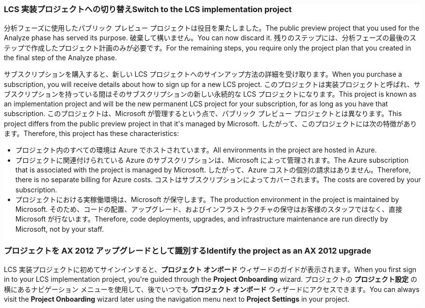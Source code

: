 ### <a name="switch-to-the-lcs-implementation-project"></a><span data-ttu-id="d8981-174">LCS 実装プロジェクトへの切り替え</span><span class="sxs-lookup"><span data-stu-id="d8981-174">Switch to the LCS implementation project</span></span>
<span data-ttu-id="d8981-175">分析フェーズに使用したパブリック プレビュー プロジェクトは役目を果たしました。</span><span class="sxs-lookup"><span data-stu-id="d8981-175">The public preview project that you used for the Analyze phase has served its purpose.</span></span> <span data-ttu-id="d8981-176">破棄して構いません。</span><span class="sxs-lookup"><span data-stu-id="d8981-176">You can now discard it.</span></span> <span data-ttu-id="d8981-177">残りのステップには、分析フェーズの最後のステップで作成したプロジェクト計画のみが必要です。</span><span class="sxs-lookup"><span data-stu-id="d8981-177">For the remaining steps, you require only the project plan that you created in the final step of the Analyze phase.</span></span>

<span data-ttu-id="d8981-178">サブスクリプションを購入すると、新しい LCS プロジェクトへのサインアップ方法の詳細を受け取ります。</span><span class="sxs-lookup"><span data-stu-id="d8981-178">When you purchase a subscription, you will receive details about how to sign up for a new LCS project.</span></span> <span data-ttu-id="d8981-179">このプロジェクトは実装プロジェクトと呼ばれ、サブスクリプションを持っている間はそのサブスクリプションの新しい永続的な LCS プロジェクトになります。</span><span class="sxs-lookup"><span data-stu-id="d8981-179">This project is known as an implementation project and will be the new permanent LCS project for your subscription, for as long as you have that subscription.</span></span> <span data-ttu-id="d8981-180">このプロジェクトは、Microsoft が管理するという点で、パブリック プレビュー プロジェクトとは異なります。</span><span class="sxs-lookup"><span data-stu-id="d8981-180">This project differs from the public preview project in that it's managed by Microsoft.</span></span> <span data-ttu-id="d8981-181">したがって、このプロジェクトには次の特徴があります。</span><span class="sxs-lookup"><span data-stu-id="d8981-181">Therefore, this project has these characteristics:</span></span>

- <span data-ttu-id="d8981-182">プロジェクト内のすべての環境は Azure でホストされています。</span><span class="sxs-lookup"><span data-stu-id="d8981-182">All environments in the project are hosted in Azure.</span></span>
- <span data-ttu-id="d8981-183">プロジェクトに関連付けられている Azure のサブスクリプションは、Microsoft によって管理されます。</span><span class="sxs-lookup"><span data-stu-id="d8981-183">The Azure subscription that is associated with the project is managed by Microsoft.</span></span> <span data-ttu-id="d8981-184">したがって、Azure コストの個別の請求はありません。</span><span class="sxs-lookup"><span data-stu-id="d8981-184">Therefore, there is no separate billing for Azure costs.</span></span> <span data-ttu-id="d8981-185">コストはサブスクリプションによってカバーされます。</span><span class="sxs-lookup"><span data-stu-id="d8981-185">The costs are covered by your subscription.</span></span>
- <span data-ttu-id="d8981-186">プロジェクトにおける実稼働環境は、Microsoft が保守します。</span><span class="sxs-lookup"><span data-stu-id="d8981-186">The production environment in the project is maintained by Microsoft.</span></span> <span data-ttu-id="d8981-187">そのため、コードの配置、アップグレード、およびインフラストラクチャの保守はお客様のスタッフではなく、直接 Microsoft が行ないます。</span><span class="sxs-lookup"><span data-stu-id="d8981-187">Therefore, code deployments, upgrades, and infrastructure maintenance are run directly by Microsoft, not by your staff.</span></span> 

### <a name="identify-the-project-as-an-ax-2012-upgrade"></a><span data-ttu-id="d8981-188">プロジェクトを AX 2012 アップグレードとして識別する</span><span class="sxs-lookup"><span data-stu-id="d8981-188">Identify the project as an AX 2012 upgrade</span></span>
<span data-ttu-id="d8981-189">LCS 実装プロジェクトに初めてサインインすると、**プロジェクト オンボード** ウィザードのガイドが表示されます。</span><span class="sxs-lookup"><span data-stu-id="d8981-189">When you first sign in to your LCS implementation project, you're guided through the **Project Onboarding** wizard.</span></span> <span data-ttu-id="d8981-190">プロジェクトの **プロジェクト設定** の横にあるナビゲーション メニューを使用して、後でいつでも **プロジェクト オンボード** ウィザードにアクセスできます。</span><span class="sxs-lookup"><span data-stu-id="d8981-190">You can always visit the **Project Onboarding** wizard later using the navigation menu next to **Project Settings** in your project.</span></span>

